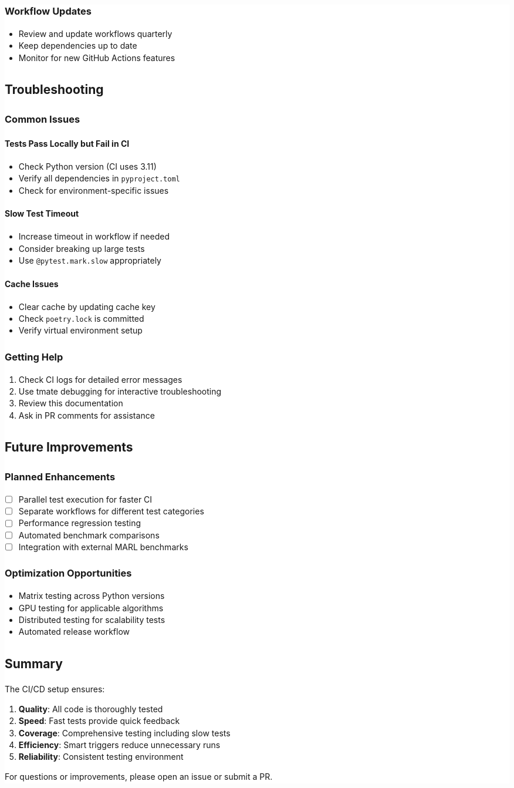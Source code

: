 ### Workflow Updates
- Review and update workflows quarterly
- Keep dependencies up to date
- Monitor for new GitHub Actions features

## Troubleshooting

### Common Issues

#### Tests Pass Locally but Fail in CI
- Check Python version (CI uses 3.11)
- Verify all dependencies in `pyproject.toml`
- Check for environment-specific issues

#### Slow Test Timeout
- Increase timeout in workflow if needed
- Consider breaking up large tests
- Use `@pytest.mark.slow` appropriately

#### Cache Issues
- Clear cache by updating cache key
- Check `poetry.lock` is committed
- Verify virtual environment setup

### Getting Help
1. Check CI logs for detailed error messages
2. Use tmate debugging for interactive troubleshooting
3. Review this documentation
4. Ask in PR comments for assistance

## Future Improvements

### Planned Enhancements
- [ ] Parallel test execution for faster CI
- [ ] Separate workflows for different test categories
- [ ] Performance regression testing
- [ ] Automated benchmark comparisons
- [ ] Integration with external MARL benchmarks

### Optimization Opportunities
- Matrix testing across Python versions
- GPU testing for applicable algorithms
- Distributed testing for scalability tests
- Automated release workflow

## Summary

The CI/CD setup ensures:
1. **Quality**: All code is thoroughly tested
2. **Speed**: Fast tests provide quick feedback
3. **Coverage**: Comprehensive testing including slow tests
4. **Efficiency**: Smart triggers reduce unnecessary runs
5. **Reliability**: Consistent testing environment

For questions or improvements, please open an issue or submit a PR.